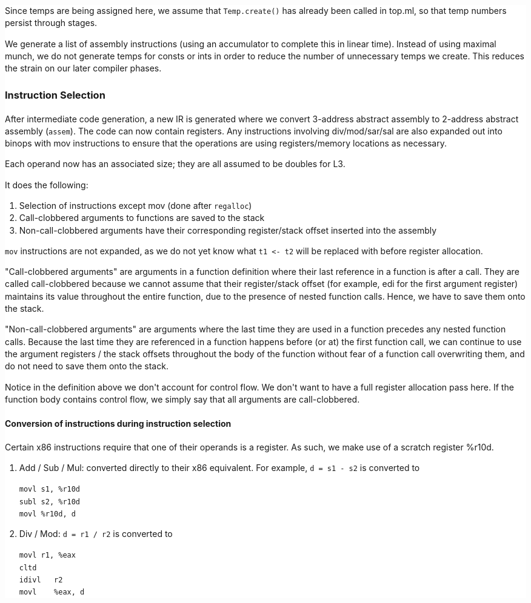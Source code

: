 Since temps are being assigned here, we assume that `Temp.create()` has already been called in top.ml, so that temp numbers persist through stages.

We generate a list of assembly instructions (using an accumulator to complete this in linear time). 
Instead of using maximal munch, we do not generate temps for consts or ints in order to reduce the 
number of unnecessary temps we create. This reduces the strain on our later compiler phases.

### Instruction Selection
After intermediate code generation, a new IR is generated where we convert 3-address abstract assembly to 2-address abstract assembly (`assem`). The code can now contain registers. Any instructions involving div/mod/sar/sal are also expanded out into binops with mov instructions to ensure that the operations are using registers/memory locations as necessary.

Each operand now has an associated size; they are all assumed to be doubles for L3.

It does the following:
1. Selection of instructions except mov (done after `regalloc`)
2. Call-clobbered arguments to functions are saved to the stack
3. Non-call-clobbered arguments have their corresponding register/stack offset inserted into the assembly 

`mov` instructions are not expanded, as we do not yet know what `t1 <- t2` will be replaced with before register allocation. 

"Call-clobbered arguments" are arguments in a function definition where their last reference in a function is after a call. They are called call-clobbered because we cannot assume that their register/stack offset (for example, edi for the first argument register) maintains its value throughout the entire function, due to the presence of nested function calls. Hence, we have to save them onto the stack.

"Non-call-clobbered arguments" are arguments where the last time they are used in a function precedes any nested function calls. Because the last time they are referenced in a function happens before (or at) the first function call, we can continue to use the argument registers / the stack offsets throughout the body of the function without fear of a function call overwriting them, and do not need to save them onto the stack.

Notice in the definition above we don't account for control flow. We don't want to have a full register allocation pass here. If the function body contains control flow, we simply say that all arguments are call-clobbered.

#### Conversion of instructions during instruction selection
Certain x86 instructions require that one of their operands is a register. As such, we make use of a scratch register %r10d.

1.  Add / Sub / Mul: converted directly to their x86 equivalent. 
    For example, `d = s1 - s2` is converted to

        movl s1, %r10d
        subl s2, %r10d
        movl %r10d, d

2.  Div / Mod: `d = r1 / r2` is converted to

        movl r1, %eax
        cltd
        idivl   r2
        movl    %eax, d
